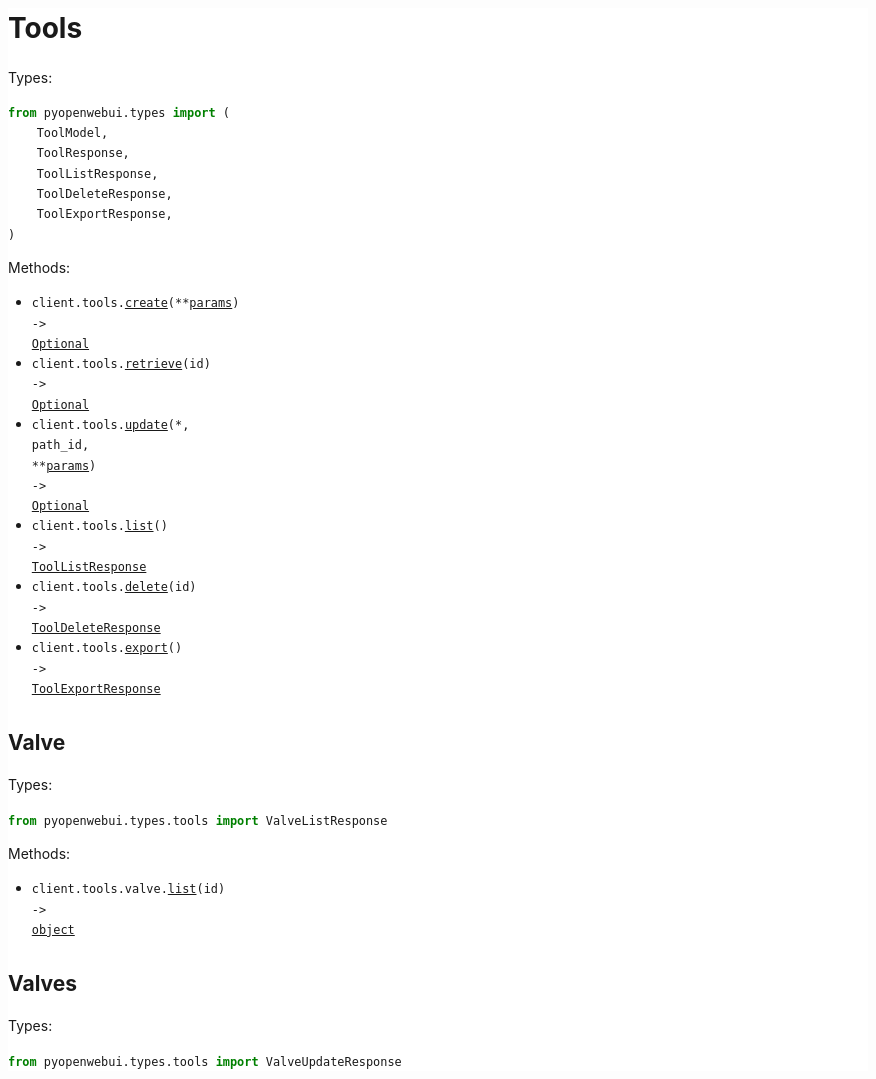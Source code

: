 # Tools

Types:

```python
from pyopenwebui.types import (
    ToolModel,
    ToolResponse,
    ToolListResponse,
    ToolDeleteResponse,
    ToolExportResponse,
)
```

Methods:

- <code title="post /tools/create">client.tools.<a href="./src/pyopenwebui/resources/tools/tools.py">create</a>(\*\*<a href="src/pyopenwebui/types/tool_create_params.py">params</a>) -> <a href="./src/pyopenwebui/types/tool_response.py">Optional</a></code>
- <code title="get /tools/id/{id}">client.tools.<a href="./src/pyopenwebui/resources/tools/tools.py">retrieve</a>(id) -> <a href="./src/pyopenwebui/types/tool_model.py">Optional</a></code>
- <code title="post /tools/id/{id}/update">client.tools.<a href="./src/pyopenwebui/resources/tools/tools.py">update</a>(\*, path_id, \*\*<a href="src/pyopenwebui/types/tool_update_params.py">params</a>) -> <a href="./src/pyopenwebui/types/tool_model.py">Optional</a></code>
- <code title="get /tools/">client.tools.<a href="./src/pyopenwebui/resources/tools/tools.py">list</a>() -> <a href="./src/pyopenwebui/types/tool_list_response.py">ToolListResponse</a></code>
- <code title="delete /tools/id/{id}/delete">client.tools.<a href="./src/pyopenwebui/resources/tools/tools.py">delete</a>(id) -> <a href="./src/pyopenwebui/types/tool_delete_response.py">ToolDeleteResponse</a></code>
- <code title="get /tools/export">client.tools.<a href="./src/pyopenwebui/resources/tools/tools.py">export</a>() -> <a href="./src/pyopenwebui/types/tool_export_response.py">ToolExportResponse</a></code>

## Valve

Types:

```python
from pyopenwebui.types.tools import ValveListResponse
```

Methods:

- <code title="get /tools/id/{id}/valves">client.tools.valve.<a href="./src/pyopenwebui/resources/tools/valve.py">list</a>(id) -> <a href="./src/pyopenwebui/types/tools/valve_list_response.py">object</a></code>

## Valves

Types:

```python
from pyopenwebui.types.tools import ValveUpdateResponse
```
